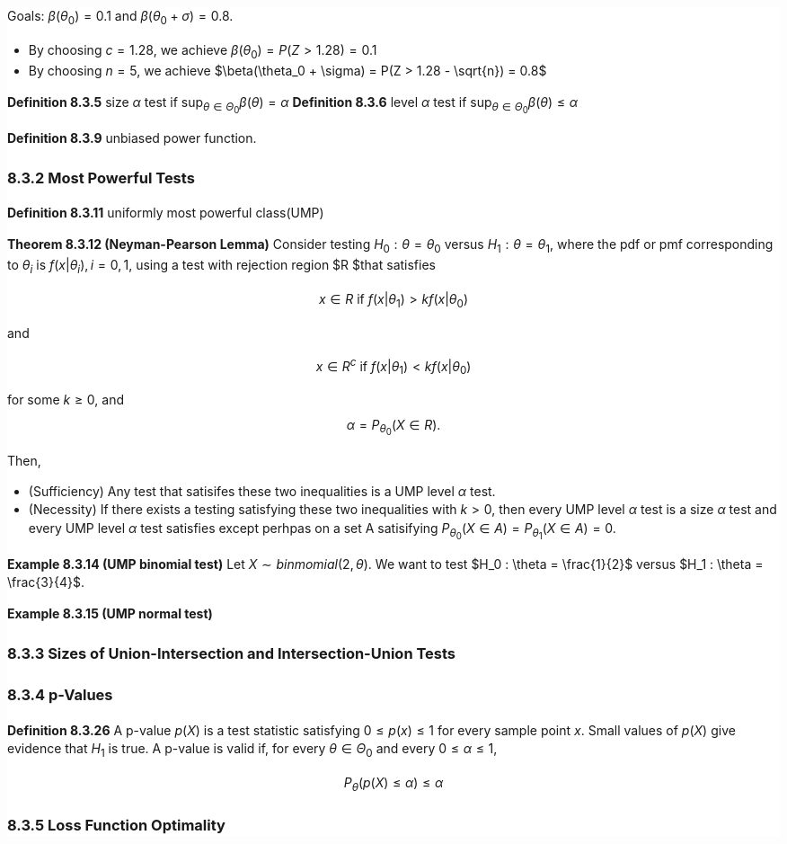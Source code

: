 Goals: $\beta(\theta_0) = 0.1$ and $\beta(\theta_0 + \sigma) = 0.8$.
  * By choosing  $c = 1.28$, we achieve $\beta(\theta_0) = P(Z > 1.28) =  0.1$
  * By choosing $n=5$, we achieve $\beta(\theta_0 + \sigma) = P(Z > 1.28 - \sqrt{n}) = 0.8$

**Definition 8.3.5** size $\alpha$ test if $\sup_{\theta \in \Theta_0} \beta(\theta) = \alpha$
**Definition 8.3.6** level $\alpha$ test if $\sup_{\theta \in \Theta_0} \beta(\theta) \le \alpha$

**Definition 8.3.9** unbiased power function.

### 8.3.2 Most Powerful Tests

**Definition 8.3.11** uniformly most powerful class(UMP)

**Theorem 8.3.12 (Neyman-Pearson Lemma)** Consider testing $H_0 : \theta = \theta_0$ versus $H_1 : \theta = \theta_1$, where the pdf or pmf corresponding to $\theta_i$ is $f(x | \theta_i), i = 0, 1$, using a test with rejection region $R $that satisfies

$$
x \in R \text{ if } f(x | \theta_1) > k f(x | \theta_0)
$$

and

$$
x \in R^c\text{ if } f(x | \theta_1) < k f(x | \theta_0)
$$

for some $k \ge 0$, and
$$
\alpha = P_{\theta_0}(X \in R).
$$

Then,
  * (Sufficiency) Any test that satisifes these two inequalities is a UMP level $\alpha$ test.
  * (Necessity) If there exists a testing satisfying these two inequalities  with $k > 0$, then every UMP level $\alpha$ test is a size $\alpha$ test and every UMP level $\alpha$ test satisfies except perhpas on a set A satisifying $P_{\theta_0}(X \in A) = P_{\theta_1}(X \in A) = 0$.

**Example 8.3.14 (UMP binomial test)** Let $X \sim binmomial(2, \theta)$. We want to test $H_0 : \theta = \frac{1}{2}$ versus $H_1 : \theta = \frac{3}{4}$.

**Example 8.3.15 (UMP normal test)**

### 8.3.3 Sizes of Union-Intersection and Intersection-Union Tests

### 8.3.4 p-Values

**Definition 8.3.26** A p-value $p(X)$ is a test statistic satisfying $0 \le p(x) \le 1$ for every sample point $x$. Small values of $p(X)$ give evidence that $H_1$ is true. A p-value is valid if, for every $\theta \in \Theta_0$ and every $0 \le \alpha \le 1$,

$$
P_{\theta}(p(X) \le \alpha) \le \alpha
$$

### 8.3.5 Loss Function Optimality

